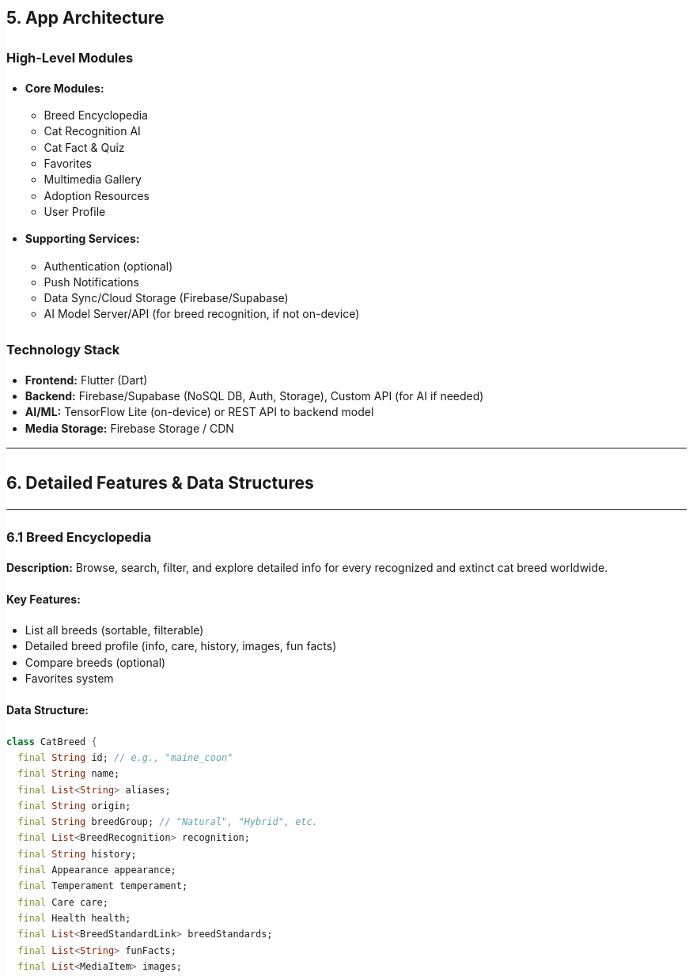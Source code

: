 
## 5. **App Architecture**

### **High-Level Modules**

* **Core Modules:**

  * Breed Encyclopedia
  * Cat Recognition AI
  * Cat Fact & Quiz
  * Favorites
  * Multimedia Gallery
  * Adoption Resources
  * User Profile

* **Supporting Services:**

  * Authentication (optional)
  * Push Notifications
  * Data Sync/Cloud Storage (Firebase/Supabase)
  * AI Model Server/API (for breed recognition, if not on-device)

### **Technology Stack**

* **Frontend:** Flutter (Dart)
* **Backend:** Firebase/Supabase (NoSQL DB, Auth, Storage), Custom API (for AI if needed)
* **AI/ML:** TensorFlow Lite (on-device) or REST API to backend model
* **Media Storage:** Firebase Storage / CDN

---

## 6. **Detailed Features & Data Structures**

---

### **6.1 Breed Encyclopedia**

**Description:**
Browse, search, filter, and explore detailed info for every recognized and extinct cat breed worldwide.

#### **Key Features:**

* List all breeds (sortable, filterable)
* Detailed breed profile (info, care, history, images, fun facts)
* Compare breeds (optional)
* Favorites system

#### **Data Structure:**

```dart
class CatBreed {
  final String id; // e.g., "maine_coon"
  final String name;
  final List<String> aliases;
  final String origin;
  final String breedGroup; // "Natural", "Hybrid", etc.
  final List<BreedRecognition> recognition;
  final String history;
  final Appearance appearance;
  final Temperament temperament;
  final Care care;
  final Health health;
  final List<BreedStandardLink> breedStandards;
  final List<String> funFacts;
  final List<MediaItem> images;
```